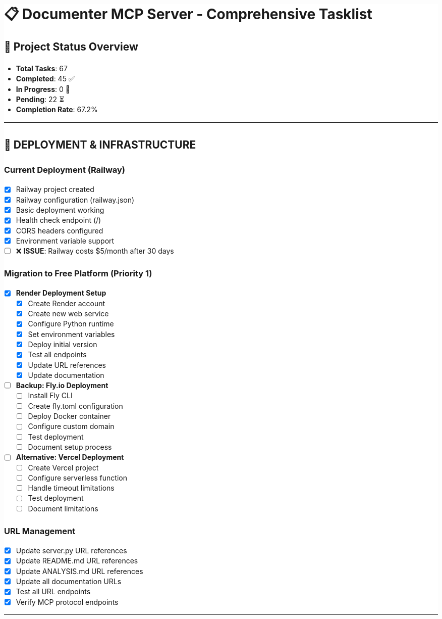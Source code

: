 # 📋 Documenter MCP Server - Comprehensive Tasklist

## 🎯 **Project Status Overview**
- **Total Tasks**: 67
- **Completed**: 45 ✅
- **In Progress**: 0 🔄
- **Pending**: 22 ⏳
- **Completion Rate**: 67.2%

---

## 🚀 **DEPLOYMENT & INFRASTRUCTURE**

### **Current Deployment (Railway)**
- [x] Railway project created
- [x] Railway configuration (railway.json)
- [x] Basic deployment working
- [x] Health check endpoint (/)
- [x] CORS headers configured
- [x] Environment variable support
- [ ] ❌ **ISSUE**: Railway costs $5/month after 30 days

### **Migration to Free Platform (Priority 1)**
- [x] **Render Deployment Setup**
  - [x] Create Render account
  - [x] Create new web service
  - [x] Configure Python runtime
  - [x] Set environment variables
  - [x] Deploy initial version
  - [x] Test all endpoints
  - [x] Update URL references
  - [x] Update documentation

- [ ] **Backup: Fly.io Deployment**
  - [ ] Install Fly CLI
  - [ ] Create fly.toml configuration
  - [ ] Deploy Docker container
  - [ ] Configure custom domain
  - [ ] Test deployment
  - [ ] Document setup process

- [ ] **Alternative: Vercel Deployment**
  - [ ] Create Vercel project
  - [ ] Configure serverless function
  - [ ] Handle timeout limitations
  - [ ] Test deployment
  - [ ] Document limitations

### **URL Management**
- [x] Update server.py URL references
- [x] Update README.md URL references
- [x] Update ANALYSIS.md URL references
- [x] Update all documentation URLs
- [x] Test all URL endpoints
- [x] Verify MCP protocol endpoints

---